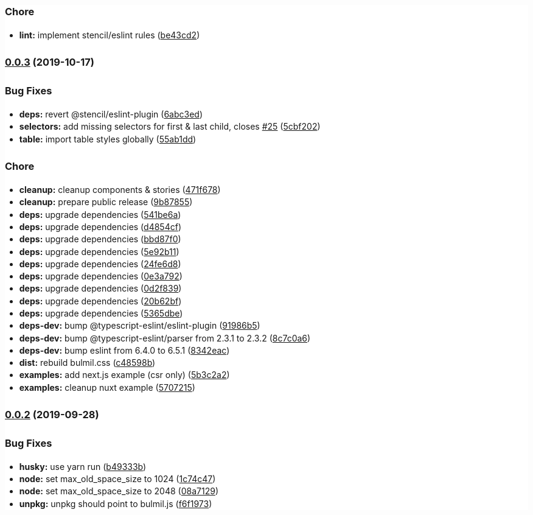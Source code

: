 
### Chore

* **lint:** implement stencil/eslint rules ([be43cd2](https://github.com/gomah/bulmil/commit/be43cd2))

### [0.0.3](https://github.com/gomah/bulmil/compare/v0.0.2...v0.0.3) (2019-10-17)


### Bug Fixes

* **deps:** revert @stencil/eslint-plugin ([6abc3ed](https://github.com/gomah/bulmil/commit/6abc3ed))
* **selectors:** add missing selectors for first & last child, closes [#25](https://github.com/gomah/bulmil/issues/25) ([5cbf202](https://github.com/gomah/bulmil/commit/5cbf202))
* **table:** import table styles globally ([55ab1dd](https://github.com/gomah/bulmil/commit/55ab1dd))


### Chore

* **cleanup:** cleanup components & stories ([471f678](https://github.com/gomah/bulmil/commit/471f678))
* **cleanup:** prepare public release ([9b87855](https://github.com/gomah/bulmil/commit/9b87855))
* **deps:** upgrade dependencies ([541be6a](https://github.com/gomah/bulmil/commit/541be6a))
* **deps:** upgrade dependencies ([d4854cf](https://github.com/gomah/bulmil/commit/d4854cf))
* **deps:** upgrade dependencies ([bbd87f0](https://github.com/gomah/bulmil/commit/bbd87f0))
* **deps:** upgrade dependencies ([5e92b11](https://github.com/gomah/bulmil/commit/5e92b11))
* **deps:** upgrade dependencies ([24fe6d8](https://github.com/gomah/bulmil/commit/24fe6d8))
* **deps:** upgrade dependencies ([0e3a792](https://github.com/gomah/bulmil/commit/0e3a792))
* **deps:** upgrade dependencies ([0d2f839](https://github.com/gomah/bulmil/commit/0d2f839))
* **deps:** upgrade dependencies ([20b62bf](https://github.com/gomah/bulmil/commit/20b62bf))
* **deps:** upgrade dependencies ([5365dbe](https://github.com/gomah/bulmil/commit/5365dbe))
* **deps-dev:** bump @typescript-eslint/eslint-plugin ([91986b5](https://github.com/gomah/bulmil/commit/91986b5))
* **deps-dev:** bump @typescript-eslint/parser from 2.3.1 to 2.3.2 ([8c7c0a6](https://github.com/gomah/bulmil/commit/8c7c0a6))
* **deps-dev:** bump eslint from 6.4.0 to 6.5.1 ([8342eac](https://github.com/gomah/bulmil/commit/8342eac))
* **dist:** rebuild bulmil.css ([c48598b](https://github.com/gomah/bulmil/commit/c48598b))
* **examples:** add next.js example (csr only) ([5b3c2a2](https://github.com/gomah/bulmil/commit/5b3c2a2))
* **examples:** cleanup nuxt example ([5707215](https://github.com/gomah/bulmil/commit/5707215))

### [0.0.2](https://github.com/gomah/bulmil/compare/v0.0.1...v0.0.2) (2019-09-28)


### Bug Fixes

* **husky:** use yarn run ([b49333b](https://github.com/gomah/bulmil/commit/b49333b))
* **node:** set max_old_space_size to 1024 ([1c74c47](https://github.com/gomah/bulmil/commit/1c74c47))
* **node:** set max_old_space_size to 2048 ([08a7129](https://github.com/gomah/bulmil/commit/08a7129))
* **unpkg:** unpkg should point to bulmil.js ([f6f1973](https://github.com/gomah/bulmil/commit/f6f1973))
